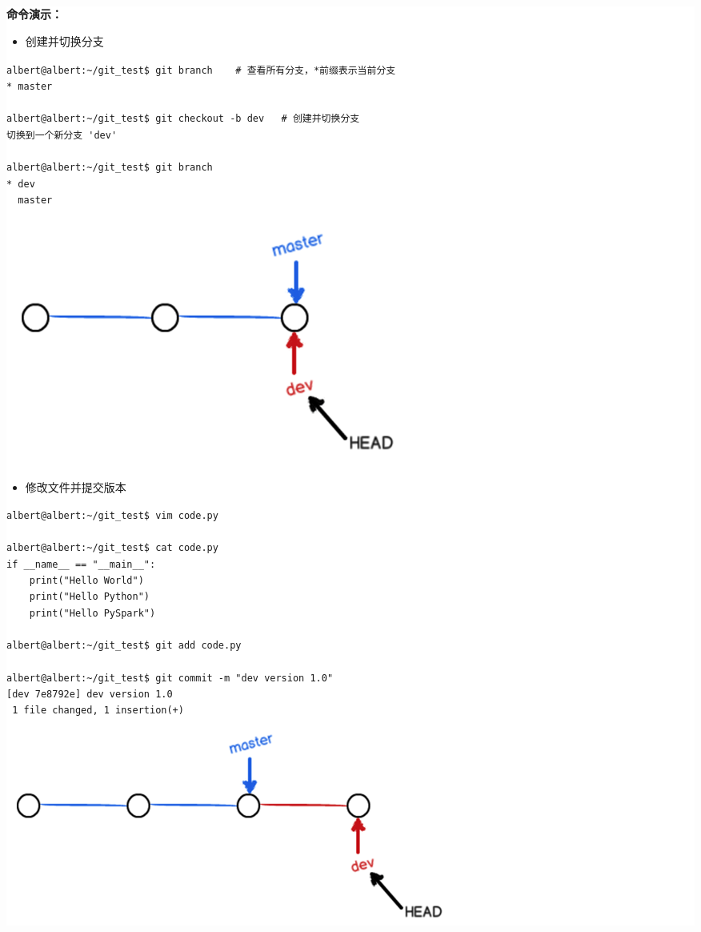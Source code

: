 **命令演示：**

* 创建并切换分支

```shell
albert@albert:~/git_test$ git branch	# 查看所有分支，*前缀表示当前分支
* master

albert@albert:~/git_test$ git checkout -b dev	# 创建并切换分支
切换到一个新分支 'dev'

albert@albert:~/git_test$ git branch
* dev
  master
```

![1543828359567](assets/1543828359567.png)

* 修改文件并提交版本

```shell
albert@albert:~/git_test$ vim code.py 

albert@albert:~/git_test$ cat code.py 
if __name__ == "__main__":
    print("Hello World")
    print("Hello Python")
    print("Hello PySpark")

albert@albert:~/git_test$ git add code.py

albert@albert:~/git_test$ git commit -m "dev version 1.0"
[dev 7e8792e] dev version 1.0
 1 file changed, 1 insertion(+)
```

![1543828756986](assets/1543828756986.png)
